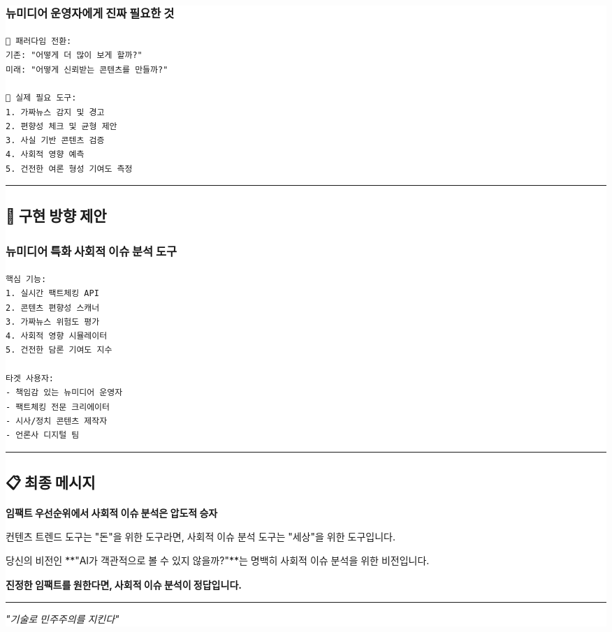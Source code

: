 ### 뉴미디어 운영자에게 진짜 필요한 것
```
🎪 패러다임 전환:
기존: "어떻게 더 많이 보게 할까?"
미래: "어떻게 신뢰받는 콘텐츠를 만들까?"

🔧 실제 필요 도구:
1. 가짜뉴스 감지 및 경고
2. 편향성 체크 및 균형 제안
3. 사실 기반 콘텐츠 검증
4. 사회적 영향 예측
5. 건전한 여론 형성 기여도 측정
```

---

## 🚀 구현 방향 제안

### 뉴미디어 특화 사회적 이슈 분석 도구
```
핵심 기능:
1. 실시간 팩트체킹 API
2. 콘텐츠 편향성 스캐너  
3. 가짜뉴스 위험도 평가
4. 사회적 영향 시뮬레이터
5. 건전한 담론 기여도 지수

타겟 사용자:
- 책임감 있는 뉴미디어 운영자
- 팩트체킹 전문 크리에이터
- 시사/정치 콘텐츠 제작자
- 언론사 디지털 팀
```

---

## 📋 최종 메시지

**임팩트 우선순위에서 사회적 이슈 분석은 압도적 승자**

컨텐츠 트렌드 도구는 "돈"을 위한 도구라면,
사회적 이슈 분석 도구는 "세상"을 위한 도구입니다.

당신의 비전인 **"AI가 객관적으로 볼 수 있지 않을까?"**는
명백히 사회적 이슈 분석을 위한 비전입니다.

**진정한 임팩트를 원한다면, 사회적 이슈 분석이 정답입니다.**

---

*"기술로 민주주의를 지킨다"*